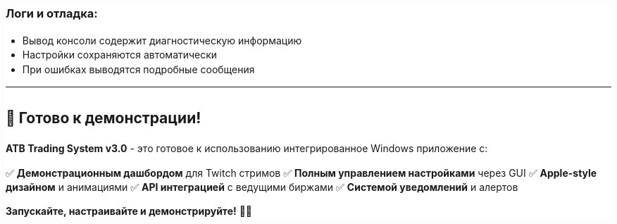 ### **Логи и отладка:**
- Вывод консоли содержит диагностическую информацию
- Настройки сохраняются автоматически
- При ошибках выводятся подробные сообщения

---

## 🎯 Готово к демонстрации!

**ATB Trading System v3.0** - это готовое к использованию интегрированное Windows приложение с:

✅ **Демонстрационным дашбордом** для Twitch стримов
✅ **Полным управлением настройками** через GUI
✅ **Apple-style дизайном** и анимациями
✅ **API интеграцией** с ведущими биржами
✅ **Системой уведомлений** и алертов

**Запускайте, настраивайте и демонстрируйте!** 🚀✨